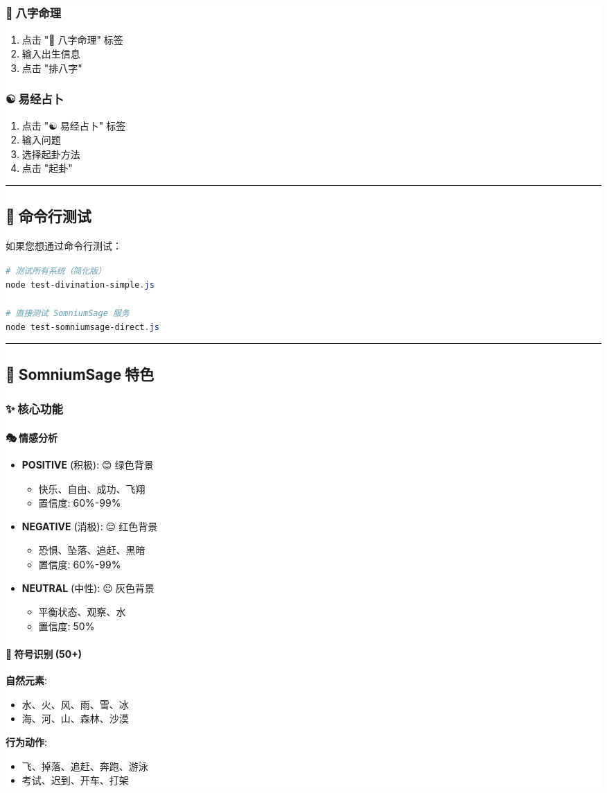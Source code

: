 ### 🎋 八字命理
1. 点击 "🎋 八字命理" 标签
2. 输入出生信息
3. 点击 "排八字"

### ☯️ 易经占卜
1. 点击 "☯️ 易经占卜" 标签
2. 输入问题
3. 选择起卦方法
4. 点击 "起卦"

---

## 🧪 命令行测试

如果您想通过命令行测试：

```powershell
# 测试所有系统（简化版）
node test-divination-simple.js

# 直接测试 SomniumSage 服务
node test-somniumsage-direct.js
```

---

## 🎨 SomniumSage 特色

### ✨ 核心功能

#### 🎭 情感分析
- **POSITIVE** (积极): 😊 绿色背景
  - 快乐、自由、成功、飞翔
  - 置信度: 60%-99%

- **NEGATIVE** (消极): 😔 红色背景
  - 恐惧、坠落、追赶、黑暗
  - 置信度: 60%-99%

- **NEUTRAL** (中性): 😐 灰色背景
  - 平衡状态、观察、水
  - 置信度: 50%

#### 🔮 符号识别 (50+)

**自然元素**:
- 水、火、风、雨、雪、冰
- 海、河、山、森林、沙漠

**行为动作**:
- 飞、掉落、追赶、奔跑、游泳
- 考试、迟到、开车、打架
